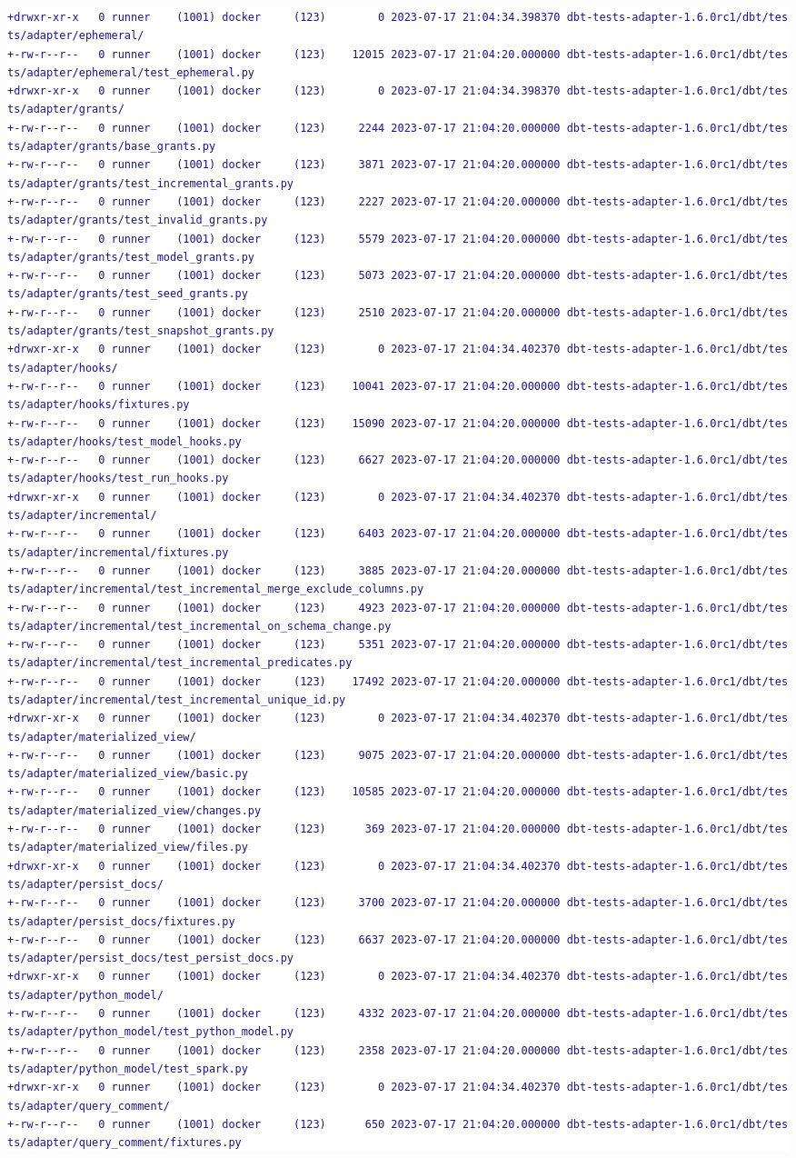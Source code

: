```diff
+drwxr-xr-x   0 runner    (1001) docker     (123)        0 2023-07-17 21:04:34.398370 dbt-tests-adapter-1.6.0rc1/dbt/tests/adapter/ephemeral/
+-rw-r--r--   0 runner    (1001) docker     (123)    12015 2023-07-17 21:04:20.000000 dbt-tests-adapter-1.6.0rc1/dbt/tests/adapter/ephemeral/test_ephemeral.py
+drwxr-xr-x   0 runner    (1001) docker     (123)        0 2023-07-17 21:04:34.398370 dbt-tests-adapter-1.6.0rc1/dbt/tests/adapter/grants/
+-rw-r--r--   0 runner    (1001) docker     (123)     2244 2023-07-17 21:04:20.000000 dbt-tests-adapter-1.6.0rc1/dbt/tests/adapter/grants/base_grants.py
+-rw-r--r--   0 runner    (1001) docker     (123)     3871 2023-07-17 21:04:20.000000 dbt-tests-adapter-1.6.0rc1/dbt/tests/adapter/grants/test_incremental_grants.py
+-rw-r--r--   0 runner    (1001) docker     (123)     2227 2023-07-17 21:04:20.000000 dbt-tests-adapter-1.6.0rc1/dbt/tests/adapter/grants/test_invalid_grants.py
+-rw-r--r--   0 runner    (1001) docker     (123)     5579 2023-07-17 21:04:20.000000 dbt-tests-adapter-1.6.0rc1/dbt/tests/adapter/grants/test_model_grants.py
+-rw-r--r--   0 runner    (1001) docker     (123)     5073 2023-07-17 21:04:20.000000 dbt-tests-adapter-1.6.0rc1/dbt/tests/adapter/grants/test_seed_grants.py
+-rw-r--r--   0 runner    (1001) docker     (123)     2510 2023-07-17 21:04:20.000000 dbt-tests-adapter-1.6.0rc1/dbt/tests/adapter/grants/test_snapshot_grants.py
+drwxr-xr-x   0 runner    (1001) docker     (123)        0 2023-07-17 21:04:34.402370 dbt-tests-adapter-1.6.0rc1/dbt/tests/adapter/hooks/
+-rw-r--r--   0 runner    (1001) docker     (123)    10041 2023-07-17 21:04:20.000000 dbt-tests-adapter-1.6.0rc1/dbt/tests/adapter/hooks/fixtures.py
+-rw-r--r--   0 runner    (1001) docker     (123)    15090 2023-07-17 21:04:20.000000 dbt-tests-adapter-1.6.0rc1/dbt/tests/adapter/hooks/test_model_hooks.py
+-rw-r--r--   0 runner    (1001) docker     (123)     6627 2023-07-17 21:04:20.000000 dbt-tests-adapter-1.6.0rc1/dbt/tests/adapter/hooks/test_run_hooks.py
+drwxr-xr-x   0 runner    (1001) docker     (123)        0 2023-07-17 21:04:34.402370 dbt-tests-adapter-1.6.0rc1/dbt/tests/adapter/incremental/
+-rw-r--r--   0 runner    (1001) docker     (123)     6403 2023-07-17 21:04:20.000000 dbt-tests-adapter-1.6.0rc1/dbt/tests/adapter/incremental/fixtures.py
+-rw-r--r--   0 runner    (1001) docker     (123)     3885 2023-07-17 21:04:20.000000 dbt-tests-adapter-1.6.0rc1/dbt/tests/adapter/incremental/test_incremental_merge_exclude_columns.py
+-rw-r--r--   0 runner    (1001) docker     (123)     4923 2023-07-17 21:04:20.000000 dbt-tests-adapter-1.6.0rc1/dbt/tests/adapter/incremental/test_incremental_on_schema_change.py
+-rw-r--r--   0 runner    (1001) docker     (123)     5351 2023-07-17 21:04:20.000000 dbt-tests-adapter-1.6.0rc1/dbt/tests/adapter/incremental/test_incremental_predicates.py
+-rw-r--r--   0 runner    (1001) docker     (123)    17492 2023-07-17 21:04:20.000000 dbt-tests-adapter-1.6.0rc1/dbt/tests/adapter/incremental/test_incremental_unique_id.py
+drwxr-xr-x   0 runner    (1001) docker     (123)        0 2023-07-17 21:04:34.402370 dbt-tests-adapter-1.6.0rc1/dbt/tests/adapter/materialized_view/
+-rw-r--r--   0 runner    (1001) docker     (123)     9075 2023-07-17 21:04:20.000000 dbt-tests-adapter-1.6.0rc1/dbt/tests/adapter/materialized_view/basic.py
+-rw-r--r--   0 runner    (1001) docker     (123)    10585 2023-07-17 21:04:20.000000 dbt-tests-adapter-1.6.0rc1/dbt/tests/adapter/materialized_view/changes.py
+-rw-r--r--   0 runner    (1001) docker     (123)      369 2023-07-17 21:04:20.000000 dbt-tests-adapter-1.6.0rc1/dbt/tests/adapter/materialized_view/files.py
+drwxr-xr-x   0 runner    (1001) docker     (123)        0 2023-07-17 21:04:34.402370 dbt-tests-adapter-1.6.0rc1/dbt/tests/adapter/persist_docs/
+-rw-r--r--   0 runner    (1001) docker     (123)     3700 2023-07-17 21:04:20.000000 dbt-tests-adapter-1.6.0rc1/dbt/tests/adapter/persist_docs/fixtures.py
+-rw-r--r--   0 runner    (1001) docker     (123)     6637 2023-07-17 21:04:20.000000 dbt-tests-adapter-1.6.0rc1/dbt/tests/adapter/persist_docs/test_persist_docs.py
+drwxr-xr-x   0 runner    (1001) docker     (123)        0 2023-07-17 21:04:34.402370 dbt-tests-adapter-1.6.0rc1/dbt/tests/adapter/python_model/
+-rw-r--r--   0 runner    (1001) docker     (123)     4332 2023-07-17 21:04:20.000000 dbt-tests-adapter-1.6.0rc1/dbt/tests/adapter/python_model/test_python_model.py
+-rw-r--r--   0 runner    (1001) docker     (123)     2358 2023-07-17 21:04:20.000000 dbt-tests-adapter-1.6.0rc1/dbt/tests/adapter/python_model/test_spark.py
+drwxr-xr-x   0 runner    (1001) docker     (123)        0 2023-07-17 21:04:34.402370 dbt-tests-adapter-1.6.0rc1/dbt/tests/adapter/query_comment/
+-rw-r--r--   0 runner    (1001) docker     (123)      650 2023-07-17 21:04:20.000000 dbt-tests-adapter-1.6.0rc1/dbt/tests/adapter/query_comment/fixtures.py
```
